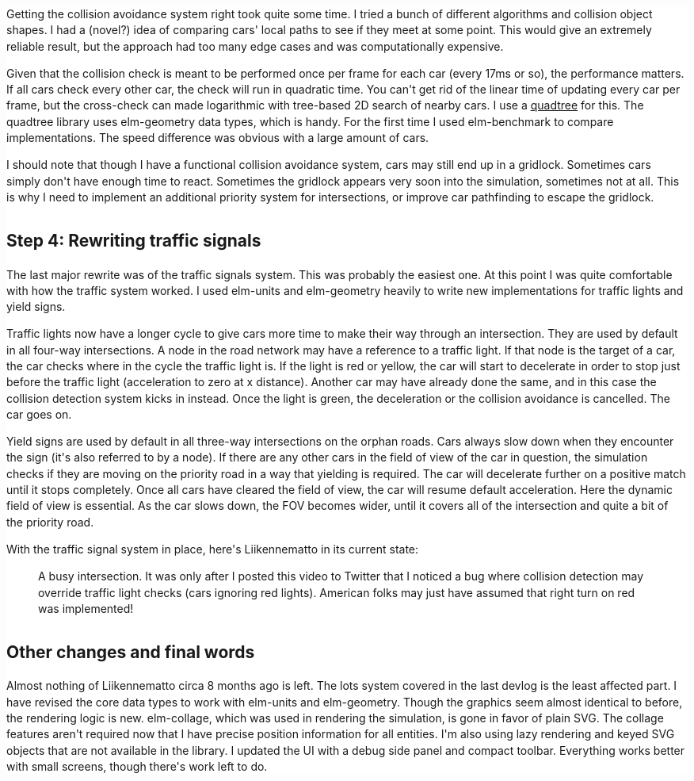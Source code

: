 Getting the collision avoidance system right took quite some time. I tried a bunch of different algorithms and collision object shapes. I had a (novel?) idea of comparing cars' local paths to see if they meet at some point. This would give an extremely reliable result, but the approach had too many edge cases and was computationally expensive.

Given that the collision check is meant to be performed once per frame for each car (every 17ms or so), the performance matters. If all cars check every other car, the check will run in quadratic time. You can't get rid of the linear time of updating every car per frame, but the cross-check can made logarithmic with tree-based 2D search of nearby cars. I use a [quadtree] for this. The quadtree library uses elm-geometry data types, which is handy. For the first time I used elm-benchmark to compare implementations. The speed difference was obvious with a large amount of cars.

I should note that though I have a functional collision avoidance system, cars may still end up in a gridlock. Sometimes cars simply don't have enough time to react. Sometimes the gridlock appears very soon into the simulation, sometimes not at all. This is why I need to implement an additional priority system for intersections, or improve car pathfinding to escape the gridlock.

## Step 4: Rewriting traffic signals

The last major rewrite was of the traffic signals system. This was probably the easiest one. At this point I was quite comfortable with how the traffic system worked. I used elm-units and elm-geometry heavily to write new implementations for traffic lights and yield signs.

Traffic lights now have a longer cycle to give cars more time to make their way through an intersection. They are used by default in all four-way intersections. A node in the road network may have a reference to a traffic light. If that node is the target of a car, the car checks where in the cycle the traffic light is. If the light is red or yellow, the car will start to decelerate in order to stop just before the traffic light (acceleration to zero at x distance). Another car may have already done the same, and in this case the collision detection system kicks in instead. Once the light is green, the deceleration or the collision avoidance is cancelled. The car goes on.

Yield signs are used by default in all three-way intersections on the orphan roads. Cars always slow down when they encounter the sign (it's also referred to by a node). If there are any other cars in the field of view of the car in question, the simulation checks if they are moving on the priority road in a way that yielding is required. The car will decelerate further on a positive match until it stops completely. Once all cars have cleared the field of view, the car will resume default acceleration. Here the dynamic field of view is essential. As the car slows down, the FOV becomes wider, until it covers all of the intersection and quite a bit of the priority road.

With the traffic signal system in place, here's Liikennematto in its current state:

<figure>
    <video controls autoplay muted loop playsinline>
        <source src="https://giant.gfycat.com/AptDefinitiveAngwantibo.mp4" type="video/mp4">
    </video>
    <figcaption>A busy intersection. It was only after I posted this video to Twitter that I noticed a bug where collision detection may override traffic light checks (cars ignoring red lights). American folks may just have assumed that right turn on red was implemented!</figcaption>
</figure>

## Other changes and final words

Almost nothing of Liikennematto circa 8 months ago is left. The lots system covered in the last devlog is the least affected part. I have revised the core data types to work with elm-units and elm-geometry. Though the graphics seem almost identical to before, the rendering logic is new. elm-collage, which was used in rendering the simulation, is gone in favor of plain SVG. The collage features aren't required now that I have precise position information for all entities. I'm also using lazy rendering and keyed SVG objects that are not available in the library. I updated the UI with a debug side panel and compact toolbar. Everything works better with small screens, though there's work left to do.


[twitter]: https://twitter.com/MatiasKlemola
[liikennematto]: https://github.com/klemola/liikennematto
[devlog-one]: /liikennematto-dev-blog-one
[devlog-two]: /liikennematto-devlog-two
[devlog-three]: /liikennematto-devlog-three
[demo]: http://apps.butsku.com/liikennematto/
[community graph library]: https://package.elm-lang.org/packages/elm-community/graph/latest/
[elm-units]: https://package.elm-lang.org/packages/ianmackenzie/elm-units/latest/
[elm-geometry]: https://package.elm-lang.org/packages/ianmackenzie/elm-geometry/latest/
[ian-twitter]: https://twitter.com/ianemackenzie
[quadtree]: https://package.elm-lang.org/packages/evelios/elm-geometry-quadtree/latest/
[ai-for-games]: https://www.routledge.com/AI-for-Games-Third-Edition/Millington/p/book/9780367670566#
